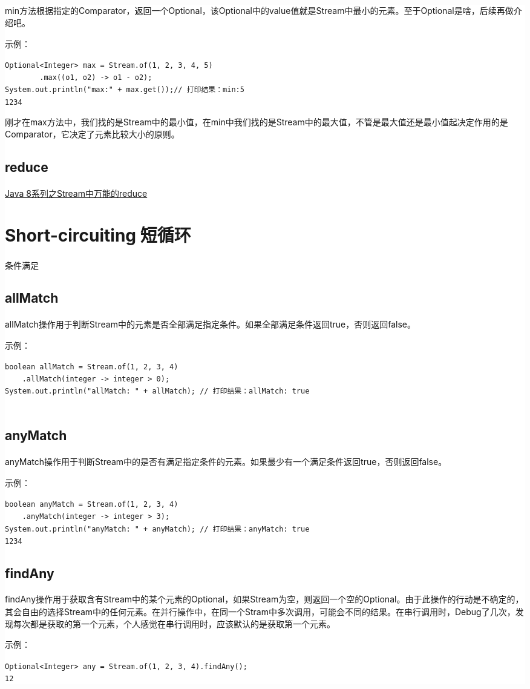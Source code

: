 min方法根据指定的Comparator，返回一个Optional，该Optional中的value值就是Stream中最小的元素。至于Optional是啥，后续再做介绍吧。

示例：

```
Optional<Integer> max = Stream.of(1, 2, 3, 4, 5)
        .max((o1, o2) -> o1 - o2);
System.out.println("max:" + max.get());// 打印结果：min:5
1234
```

刚才在max方法中，我们找的是Stream中的最小值，在min中我们找的是Stream中的最大值，不管是最大值还是最小值起决定作用的是Comparator，它决定了元素比较大小的原则。

## reduce

[Java 8系列之Stream中万能的reduce](http://blog.csdn.net/IO_Field/article/details/54971679)

# Short-circuiting  短循环  

条件满足

## allMatch

allMatch操作用于判断Stream中的元素是否全部满足指定条件。如果全部满足条件返回true，否则返回false。

示例：

```
boolean allMatch = Stream.of(1, 2, 3, 4)
    .allMatch(integer -> integer > 0);
System.out.println("allMatch: " + allMatch); // 打印结果：allMatch: true 
 
```

## anyMatch

anyMatch操作用于判断Stream中的是否有满足指定条件的元素。如果最少有一个满足条件返回true，否则返回false。

示例：

```
boolean anyMatch = Stream.of(1, 2, 3, 4)
    .anyMatch(integer -> integer > 3);
System.out.println("anyMatch: " + anyMatch); // 打印结果：anyMatch: true 
1234
```

## findAny

findAny操作用于获取含有Stream中的某个元素的Optional，如果Stream为空，则返回一个空的Optional。由于此操作的行动是不确定的，其会自由的选择Stream中的任何元素。在并行操作中，在同一个Stram中多次调用，可能会不同的结果。在串行调用时，Debug了几次，发现每次都是获取的第一个元素，个人感觉在串行调用时，应该默认的是获取第一个元素。

示例：

```
Optional<Integer> any = Stream.of(1, 2, 3, 4).findAny();
12
```
